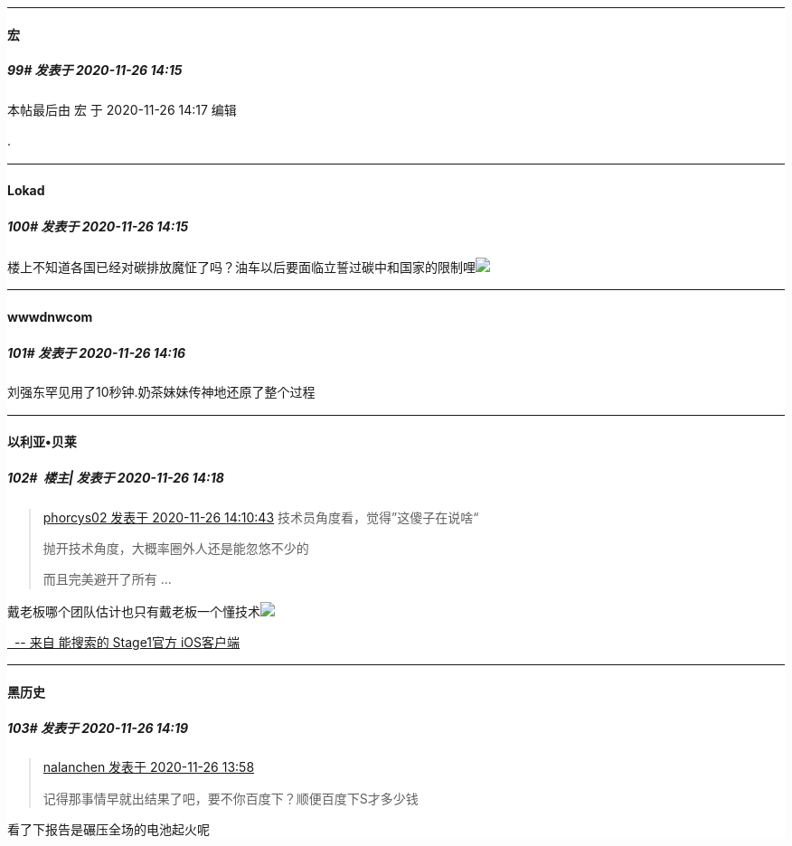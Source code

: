 
-----

####  宏  
##### 99#       发表于 2020-11-26 14:15


 本帖最后由 宏 于 2020-11-26 14:17 编辑 

.


-----

####  Lokad  
##### 100#       发表于 2020-11-26 14:15


楼上不知道各国已经对碳排放魔怔了吗？油车以后要面临立誓过碳中和国家的限制哩<img src="https://static.saraba1st.com/image/smiley/face2017/067.png" referrerpolicy="no-referrer">


-----

####  wwwdnwcom  
##### 101#       发表于 2020-11-26 14:16


刘强东罕见用了10秒钟.奶茶妹妹传神地还原了整个过程


-----

####  以利亚•贝莱  
##### 102#         楼主| 发表于 2020-11-26 14:18


<blockquote><a href="httphttps://bbs.saraba1st.com/2b/forum.php?mod=redirect&amp;goto=findpost&amp;pid=49525428&amp;ptid=1974362" target="_blank">phorcys02 发表于 2020-11-26 14:10:43</a>
技术员角度看，觉得”这傻子在说啥“


抛开技术角度，大概率圈外人还是能忽悠不少的


而且完美避开了所有 ...</blockquote>戴老板哪个团队估计也只有戴老板一个懂技术<img src="https://static.saraba1st.com/image/smiley/face2017/068.png" referrerpolicy="no-referrer">

[  -- 来自 能搜索的 Stage1官方 iOS客户端](https://itunes.apple.com/fi/app/saraba1st/id1221237470?mt=8)


-----

####  黑历史  
##### 103#       发表于 2020-11-26 14:19


<blockquote><a href="httphttps://bbs.saraba1st.com/2b/forum.php?mod=redirect&amp;goto=findpost&amp;pid=49525308&amp;ptid=1974362" target="_blank">nalanchen 发表于 2020-11-26 13:58</a>

记得那事情早就出结果了吧，要不你百度下？顺便百度下S才多少钱</blockquote>
看了下报告是碾压全场的电池起火呢
